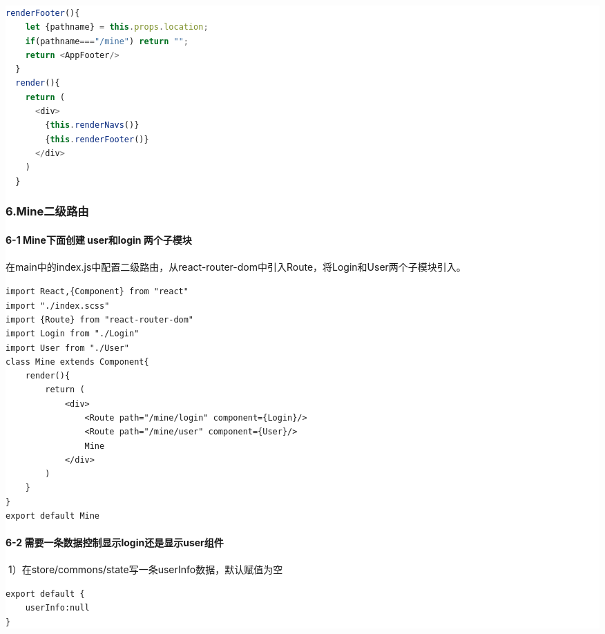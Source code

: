 ```js
renderFooter(){
    let {pathname} = this.props.location;
    if(pathname==="/mine") return "";
    return <AppFooter/>
  }
  render(){
    return (
      <div>
        {this.renderNavs()}
        {this.renderFooter()}
      </div>
    )
  }
```



### 6.Mine二级路由

#### 6-1 Mine下面创建  user和login 两个子模块

在main中的index.js中配置二级路由，从react-router-dom中引入Route，将Login和User两个子模块引入。

```
import React,{Component} from "react"
import "./index.scss"
import {Route} from "react-router-dom"
import Login from "./Login"
import User from "./User"
class Mine extends Component{
    render(){
        return (
            <div>
                <Route path="/mine/login" component={Login}/>
                <Route path="/mine/user" component={User}/>
                Mine
            </div>
        )
    }
}
export default Mine
```



#### 6-2 需要一条数据控制显示login还是显示user组件

​	1）在store/commons/state写一条userInfo数据，默认赋值为空

```
export default {
    userInfo:null
}
```
